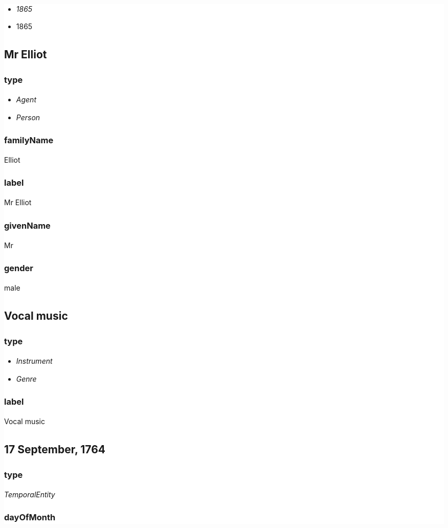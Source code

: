  - *1865*

 - 1865

## Mr Elliot

### type

 - *Agent*

 - *Person*

### familyName


Elliot

### label


Mr Elliot

### givenName


Mr

### gender


male

## Vocal music

### type

 - *Instrument*

 - *Genre*

### label


Vocal music

## 17 September, 1764

### type


*TemporalEntity*

### dayOfMonth

